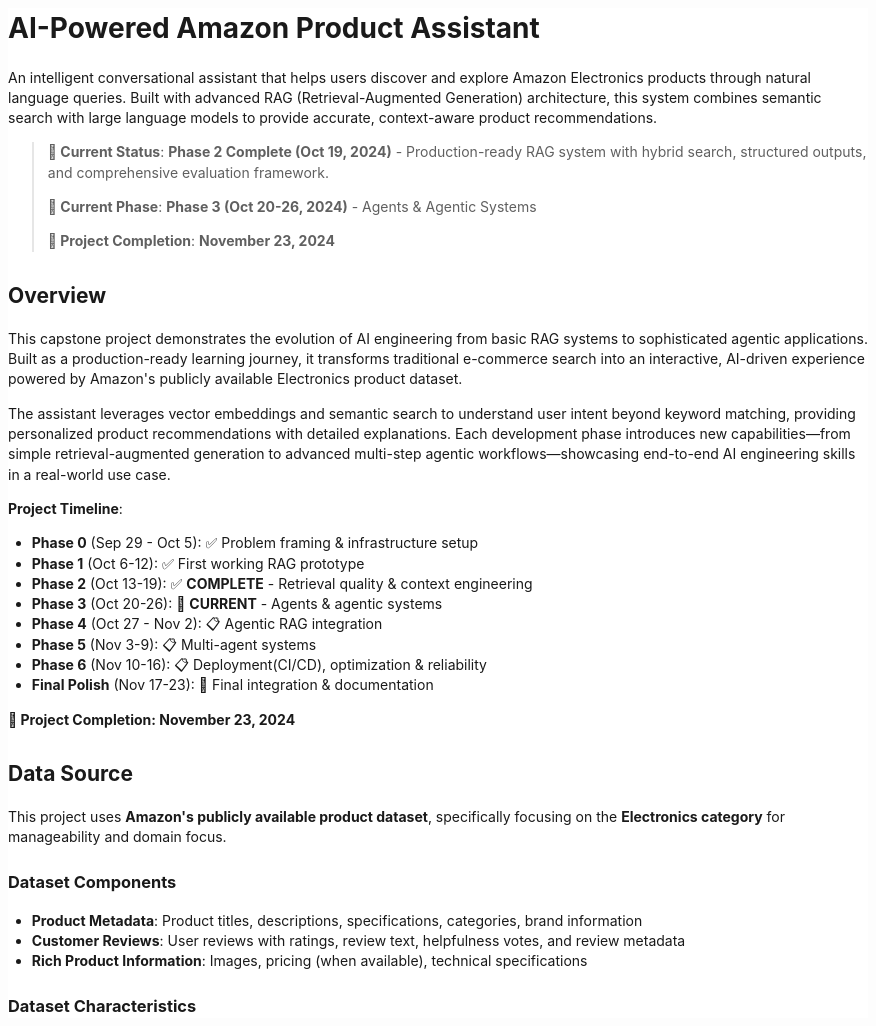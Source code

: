 # AI-Powered Amazon Product Assistant

An intelligent conversational assistant that helps users discover and explore Amazon Electronics products through natural language queries. Built with advanced RAG (Retrieval-Augmented Generation) architecture, this system combines semantic search with large language models to provide accurate, context-aware product recommendations.

> **📍 Current Status**: **Phase 2 Complete (Oct 19, 2024)** - Production-ready RAG system with hybrid search, structured outputs, and comprehensive evaluation framework.
>
> **🎯 Current Phase**: **Phase 3 (Oct 20-26, 2024)** - Agents & Agentic Systems
>
> **🏁 Project Completion**: **November 23, 2024**

## Overview

This capstone project demonstrates the evolution of AI engineering from basic RAG systems to sophisticated agentic applications. Built as a production-ready learning journey, it transforms traditional e-commerce search into an interactive, AI-driven experience powered by Amazon's publicly available Electronics product dataset.

The assistant leverages vector embeddings and semantic search to understand user intent beyond keyword matching, providing personalized product recommendations with detailed explanations. Each development phase introduces new capabilities—from simple retrieval-augmented generation to advanced multi-step agentic workflows—showcasing end-to-end AI engineering skills in a real-world use case.

**Project Timeline**:
- **Phase 0** (Sep 29 - Oct 5): ✅ Problem framing & infrastructure setup
- **Phase 1** (Oct 6-12): ✅ First working RAG prototype
- **Phase 2** (Oct 13-19): ✅ **COMPLETE** - Retrieval quality & context engineering
- **Phase 3** (Oct 20-26): 🚧 **CURRENT** - Agents & agentic systems
- **Phase 4** (Oct 27 - Nov 2): 📋 Agentic RAG integration
- **Phase 5** (Nov 3-9): 📋 Multi-agent systems
- **Phase 6** (Nov 10-16): 📋 Deployment(CI/CD), optimization & reliability
- **Final Polish** (Nov 17-23): 🎯 Final integration & documentation

**🏁 Project Completion: November 23, 2024**

## Data Source

This project uses **Amazon's publicly available product dataset**, specifically focusing on the **Electronics category** for manageability and domain focus.

### Dataset Components

- **Product Metadata**: Product titles, descriptions, specifications, categories, brand information
- **Customer Reviews**: User reviews with ratings, review text, helpfulness votes, and review metadata
- **Rich Product Information**: Images, pricing (when available), technical specifications

### Dataset Characteristics
